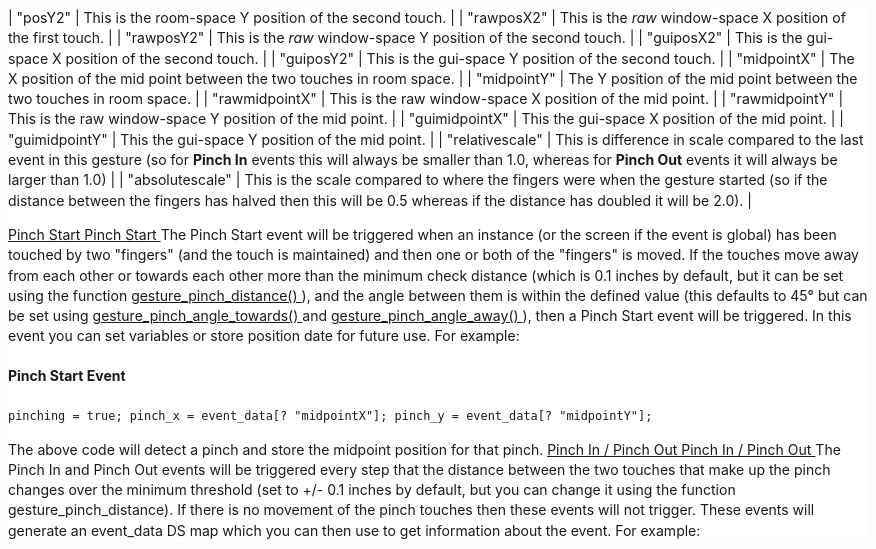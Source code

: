 | "posY2"         | This is the room-space Y position of the second touch.                                                                                                                                                                                                      |
| "rawposX2"      | This is the *raw* window-space X position of the first touch.                                                                                                                                                                                               |
| "rawposY2"      | This is the *raw* window-space Y position of the second touch.                                                                                                                                                                                              |
| "guiposX2"      | This is the gui-space X position of the second touch.                                                                                                                                                                                                       |
| "guiposY2"      | This is the gui-space Y position of the second touch.                                                                                                                                                                                                       |
| "midpointX"     | The X position of the mid point between the two touches in room space.                                                                                                                                                                                      |
| "midpointY"     | The Y position of the mid point between the two touches in room space.                                                                                                                                                                                      |
| "rawmidpointX"  | This is the raw window-space X position of the mid point.                                                                                                                                                                                                   |
| "rawmidpointY"  | This is the raw window-space Y position of the mid point.                                                                                                                                                                                                   |
| "guimidpointX"  | This the gui-space X position of the mid point.                                                                                                                                                                                                             |
| "guimidpointY"  | This the gui-space Y position of the mid point.                                                                                                                                                                                                             |
| "relativescale" | This is difference in scale compared to the last event in this gesture (so for **Pinch In** events this will always be smaller than 1.0, whereas for **Pinch Out** events it will always be larger than 1.0)                                                |
| "absolutescale" | This is the scale compared to where the fingers were when the gesture started (so if the distance between the fingers has halved then this will be 0.5 whereas if the distance has doubled it will be 2.0).                                                 |

[ Pinch Start Pinch Start ](#) The Pinch Start event will be triggered
when an instance (or the screen if the event is global) has been touched
by two "fingers" (and the touch is maintained) and then one or both of
the "fingers" is moved. If the touches move away from each other or
towards each other more than the minimum check distance (which is 0.1
inches by default, but it can be set using the function [
gesture_pinch_distance()
](../../GameMaker_Language/GML_Reference/Game_Input/Gesture_Input/gesture_pinch_distance)
), and the angle between them is within the defined value (this defaults
to 45° but can be set using [ gesture_pinch_angle_towards()
](../../GameMaker_Language/GML_Reference/Game_Input/Gesture_Input/gesture_pinch_angle_towards)
and [ gesture_pinch_angle_away()
](../../GameMaker_Language/GML_Reference/Game_Input/Gesture_Input/gesture_pinch_angle_away)
), then a Pinch Start event will be triggered. In this event you can set
variables or store position date for future use. For example:

#### Pinch Start Event

``` gml
pinching = true; pinch_x = event_data[? "midpointX"]; pinch_y = event_data[? "midpointY"];
```

The above code will detect a pinch and store the midpoint position for
that pinch. [ Pinch In / Pinch Out Pinch In / Pinch Out ](#) The Pinch
In and Pinch Out events will be triggered every step that the distance
between the two touches that make up the pinch changes over the minimum
threshold (set to +/- 0.1 inches by default, but you can change it using
the function gesture_pinch_distance). If there is no movement of the
pinch touches then these events will not trigger. These events will
generate an event_data DS map which you can then use to get information
about the event. For example:
